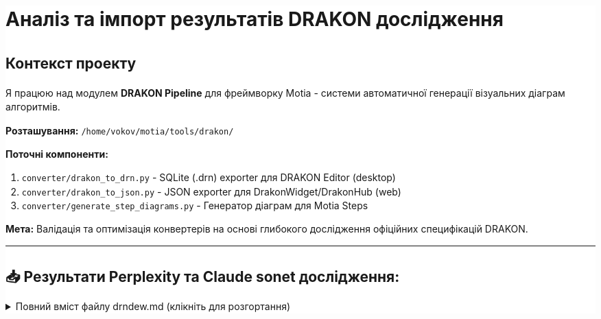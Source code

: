 
# Аналіз та імпорт результатів DRAKON дослідження

## Контекст проекту

Я працюю над модулем **DRAKON Pipeline** для фреймворку Motia - системи автоматичної генерації візуальних діаграм алгоритмів.

**Розташування:** `/home/vokov/motia/tools/drakon/`

**Поточні компоненти:**
1. `converter/drakon_to_drn.py` - SQLite (.drn) exporter для DRAKON Editor (desktop)
2. `converter/drakon_to_json.py` - JSON exporter для DrakonWidget/DrakonHub (web)
3. `converter/generate_step_diagrams.py` - Генератор діаграм для Motia Steps

**Мета:** Валідація та оптимізація конвертерів на основі глибокого дослідження офіційних специфікацій DRAKON.

---

## 📥 Результати Perplexity та Claude sonet  дослідження: 

<details>
<summary>Повний вміст файлу drndew.md (клікніть для розгортання)</summary>

# Вміст дослідження: drndew

**Згенеровано:** 2025-10-10 19:43:52
**Директорія:** `/home/vokov/motia/tools/drakon/perplexity/drndew`

---

## Структура проєкту

```
├── claude-sonet-incestigation.md
├── drndew.md
├── perplexity-inwestigation.md
└── run_md_service.sh
```

---

## Файли проєкту

### perplexity-inwestigation.md

**Розмір:** 16,791 байт

```text
# DRAKON Visual Programming Language - Complete Research Report

**Date:** 2025-10-10  
**Version:** 1.0  
**Language:** Ukrainian/English  
**Research Status:** Complete  

---

## Огляд дослідження

Проведено повне дослідження екосистеми візуальної мови програмування DRAKON, створеної Степаном Міткіним для космічної програми "Буран". Дослідження охоплює формати файлів, інструментарій, специфікації та практичні деталі реалізації для створення продукційно-готового DRAKON конвертера.
```
